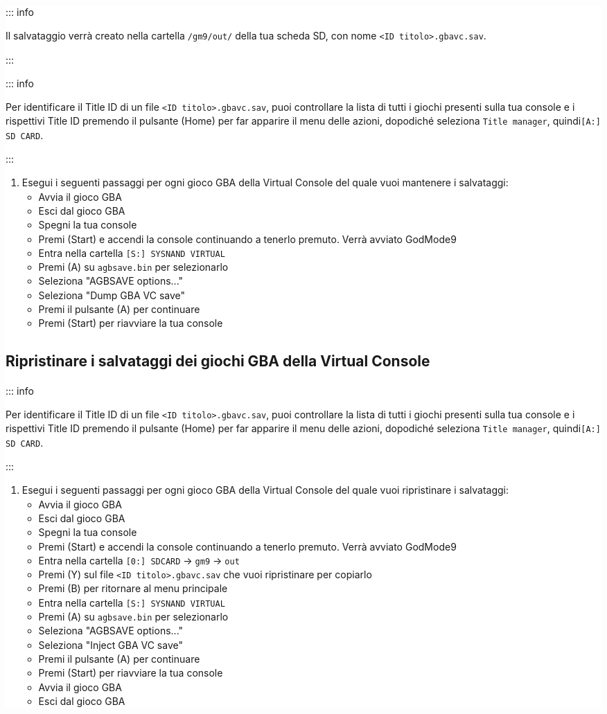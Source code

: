 ::: info

Il salvataggio verrà creato nella cartella `/gm9/out/` della tua scheda SD, con nome `<ID titolo>.gbavc.sav`.

:::

::: info

Per identificare il Title ID di un file `<ID titolo>.gbavc.sav`, puoi controllare la lista di tutti i giochi presenti sulla tua console e i rispettivi Title ID premendo il pulsante (Home) per far apparire il menu delle azioni, dopodiché seleziona `Title manager`, quindi`[A:] SD CARD`.

:::

1. Esegui i seguenti passaggi per ogni gioco GBA della Virtual Console del quale vuoi mantenere i salvataggi:
   - Avvia il gioco GBA
   - Esci dal gioco GBA
   - Spegni la tua console
   - Premi (Start) e accendi la console continuando a tenerlo premuto. Verrà avviato GodMode9
   - Entra nella cartella `[S:] SYSNAND VIRTUAL`
   - Premi (A) su `agbsave.bin` per selezionarlo
   - Seleziona "AGBSAVE options..."
   - Seleziona "Dump GBA VC save"
   - Premi il pulsante (A) per continuare
   - Premi (Start) per riavviare la tua console

## Ripristinare i salvataggi dei giochi GBA della Virtual Console

::: info

Per identificare il Title ID di un file `<ID titolo>.gbavc.sav`, puoi controllare la lista di tutti i giochi presenti sulla tua console e i rispettivi Title ID premendo il pulsante (Home) per far apparire il menu delle azioni, dopodiché seleziona `Title manager`, quindi`[A:] SD CARD`.

:::

1. Esegui i seguenti passaggi per ogni gioco GBA della Virtual Console del quale vuoi ripristinare i salvataggi:
   - Avvia il gioco GBA
   - Esci dal gioco GBA
   - Spegni la tua console
   - Premi (Start) e accendi la console continuando a tenerlo premuto. Verrà avviato GodMode9
   - Entra nella cartella `[0:] SDCARD` -> `gm9` -> `out`
   - Premi (Y) sul file `<ID titolo>.gbavc.sav` che vuoi ripristinare per copiarlo
   - Premi (B) per ritornare al menu principale
   - Entra nella cartella `[S:] SYSNAND VIRTUAL`
   - Premi (A) su `agbsave.bin` per selezionarlo
   - Seleziona "AGBSAVE options..."
   - Seleziona "Inject GBA VC save"
   - Premi il pulsante (A) per continuare
   - Premi (Start) per riavviare la tua console
   - Avvia il gioco GBA
   - Esci dal gioco GBA

